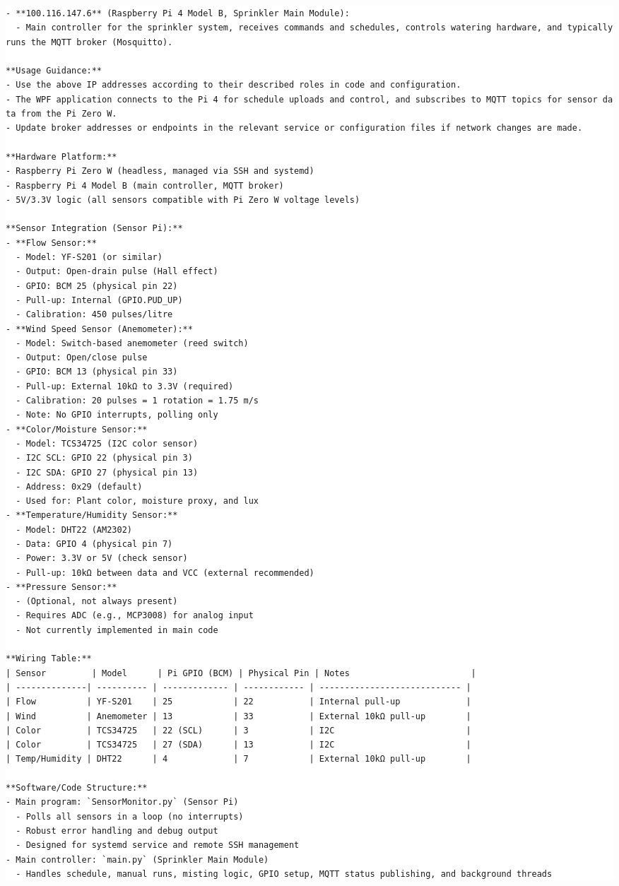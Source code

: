 `````instructions
- **100.116.147.6** (Raspberry Pi 4 Model B, Sprinkler Main Module):
  - Main controller for the sprinkler system, receives commands and schedules, controls watering hardware, and typically runs the MQTT broker (Mosquitto).

**Usage Guidance:**
- Use the above IP addresses according to their described roles in code and configuration.
- The WPF application connects to the Pi 4 for schedule uploads and control, and subscribes to MQTT topics for sensor data from the Pi Zero W.
- Update broker addresses or endpoints in the relevant service or configuration files if network changes are made.

**Hardware Platform:**
- Raspberry Pi Zero W (headless, managed via SSH and systemd)
- Raspberry Pi 4 Model B (main controller, MQTT broker)
- 5V/3.3V logic (all sensors compatible with Pi Zero W voltage levels)

**Sensor Integration (Sensor Pi):**
- **Flow Sensor:**
  - Model: YF-S201 (or similar)
  - Output: Open-drain pulse (Hall effect)
  - GPIO: BCM 25 (physical pin 22)
  - Pull-up: Internal (GPIO.PUD_UP)
  - Calibration: 450 pulses/litre
- **Wind Speed Sensor (Anemometer):**
  - Model: Switch-based anemometer (reed switch)
  - Output: Open/close pulse
  - GPIO: BCM 13 (physical pin 33)
  - Pull-up: External 10kΩ to 3.3V (required)
  - Calibration: 20 pulses = 1 rotation = 1.75 m/s
  - Note: No GPIO interrupts, polling only
- **Color/Moisture Sensor:**
  - Model: TCS34725 (I2C color sensor)
  - I2C SCL: GPIO 22 (physical pin 3)
  - I2C SDA: GPIO 27 (physical pin 13)
  - Address: 0x29 (default)
  - Used for: Plant color, moisture proxy, and lux
- **Temperature/Humidity Sensor:**
  - Model: DHT22 (AM2302)
  - Data: GPIO 4 (physical pin 7)
  - Power: 3.3V or 5V (check sensor)
  - Pull-up: 10kΩ between data and VCC (external recommended)
- **Pressure Sensor:**
  - (Optional, not always present)
  - Requires ADC (e.g., MCP3008) for analog input
  - Not currently implemented in main code

**Wiring Table:**
| Sensor         | Model      | Pi GPIO (BCM) | Physical Pin | Notes                        |
| --------------| ---------- | ------------- | ------------ | ---------------------------- |
| Flow          | YF-S201    | 25            | 22           | Internal pull-up             |
| Wind          | Anemometer | 13            | 33           | External 10kΩ pull-up        |
| Color         | TCS34725   | 22 (SCL)      | 3            | I2C                          |
| Color         | TCS34725   | 27 (SDA)      | 13           | I2C                          |
| Temp/Humidity | DHT22      | 4             | 7            | External 10kΩ pull-up        |

**Software/Code Structure:**
- Main program: `SensorMonitor.py` (Sensor Pi)
  - Polls all sensors in a loop (no interrupts)
  - Robust error handling and debug output
  - Designed for systemd service and remote SSH management
- Main controller: `main.py` (Sprinkler Main Module)
  - Handles schedule, manual runs, misting logic, GPIO setup, MQTT status publishing, and background threads
`````